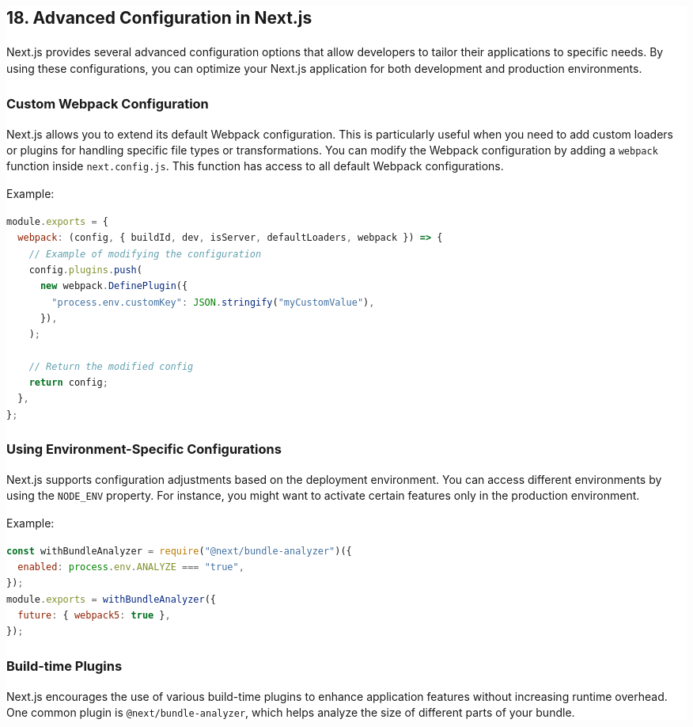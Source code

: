## 18. Advanced Configuration in Next.js

Next.js provides several advanced configuration options that allow developers to tailor
their applications to specific needs. By using these configurations, you can optimize
your Next.js application for both development and production environments.

### Custom Webpack Configuration

Next.js allows you to extend its default Webpack configuration. This is particularly
useful when you need to add custom loaders or plugins for handling specific file types
or transformations.
You can modify the Webpack configuration by adding a `webpack` function inside
`next.config.js`. This function has access to all default Webpack configurations.

Example:

```js
module.exports = {
  webpack: (config, { buildId, dev, isServer, defaultLoaders, webpack }) => {
    // Example of modifying the configuration
    config.plugins.push(
      new webpack.DefinePlugin({
        "process.env.customKey": JSON.stringify("myCustomValue"),
      }),
    );

    // Return the modified config
    return config;
  },
};
```

### Using Environment-Specific Configurations

Next.js supports configuration adjustments based on the deployment environment. You
can access different environments by using the `NODE_ENV` property. For instance, you
might want to activate certain features only in the production environment.

Example:

```js
const withBundleAnalyzer = require("@next/bundle-analyzer")({
  enabled: process.env.ANALYZE === "true",
});
module.exports = withBundleAnalyzer({
  future: { webpack5: true },
});
```

### Build-time Plugins

Next.js encourages the use of various build-time plugins to enhance application
features without increasing runtime overhead. One common plugin is `@next/bundle-analyzer`,
which helps analyze the size of different parts of your bundle.
